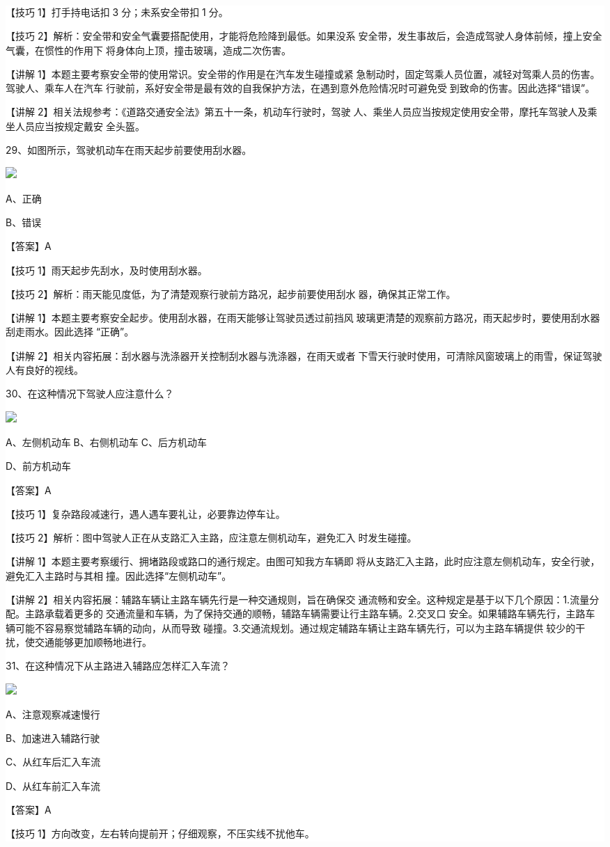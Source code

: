 【技巧 1】打手持电话扣 3 分；未系安全带扣 1 分。 

【技巧 2】解析：安全带和安全气囊要搭配使用，才能将危险降到最低。如果没系 安全带，发生事故后，会造成驾驶人身体前倾，撞上安全气囊，在惯性的作用下 将身体向上顶，撞击玻璃，造成二次伤害。

【讲解 1】本题主要考察安全带的使用常识。安全带的作用是在汽车发生碰撞或紧 急制动时，固定驾乘人员位置，减轻对驾乘人员的伤害。驾驶人、乘车人在汽车 行驶前，系好安全带是最有效的自我保护方法，在遇到意外危险情况时可避免受 到致命的伤害。因此选择“错误”。 

【讲解 2】相关法规参考：《道路交通安全法》第五十一条，机动车行驶时，驾驶 人、乘坐人员应当按规定使用安全带，摩托车驾驶人及乘坐人员应当按规定戴安 全头盔。

29、如图所示，驾驶机动车在雨天起步前要使用刮水器。

![](Aspose.Words.a86a1f9b-4826-48a6-879c-2e196c654167.007.jpeg)

A、正确 

B、错误 

【答案】A 

【技巧 1】雨天起步先刮水，及时使用刮水器。

【技巧 2】解析：雨天能见度低，为了清楚观察行驶前方路况，起步前要使用刮水 器，确保其正常工作。

【讲解 1】本题主要考察安全起步。使用刮水器，在雨天能够让驾驶员透过前挡风 玻璃更清楚的观察前方路况，雨天起步时，要使用刮水器刮走雨水。因此选择 “正确”。 

【讲解 2】相关内容拓展：刮水器与洗涤器开关控制刮水器与洗涤器，在雨天或者 下雪天行驶时使用，可清除风窗玻璃上的雨雪，保证驾驶人有良好的视线。

30、在这种情况下驾驶人应注意什么？

![](Aspose.Words.a86a1f9b-4826-48a6-879c-2e196c654167.008.jpeg)

A、左侧机动车 B、右侧机动车 C、后方机动车

D、前方机动车

【答案】A 

【技巧 1】复杂路段减速行，遇人遇车要礼让，必要靠边停车让。

【技巧 2】解析：图中驾驶人正在从支路汇入主路，应注意左侧机动车，避免汇入 时发生碰撞。

【讲解 1】本题主要考察缓行、拥堵路段或路口的通行规定。由图可知我方车辆即 将从支路汇入主路，此时应注意左侧机动车，安全行驶，避免汇入主路时与其相 撞。因此选择“左侧机动车”。 

【讲解 2】相关内容拓展：辅路车辆让主路车辆先行是一种交通规则，旨在确保交 通流畅和安全。这种规定是基于以下几个原因：1.流量分配。主路承载着更多的 交通流量和车辆，为了保持交通的顺畅，辅路车辆需要让行主路车辆。2.交叉口 安全。如果辅路车辆先行，主路车辆可能不容易察觉辅路车辆的动向，从而导致 碰撞。3.交通流规划。通过规定辅路车辆让主路车辆先行，可以为主路车辆提供 较少的干扰，使交通能够更加顺畅地进行。

31、在这种情况下从主路进入辅路应怎样汇入车流？

![](Aspose.Words.a86a1f9b-4826-48a6-879c-2e196c654167.009.jpeg)

A、注意观察减速慢行

B、加速进入辅路行驶

C、从红车后汇入车流

D、从红车前汇入车流

【答案】A 

【技巧 1】方向改变，左右转向提前开；仔细观察，不压实线不扰他车。
